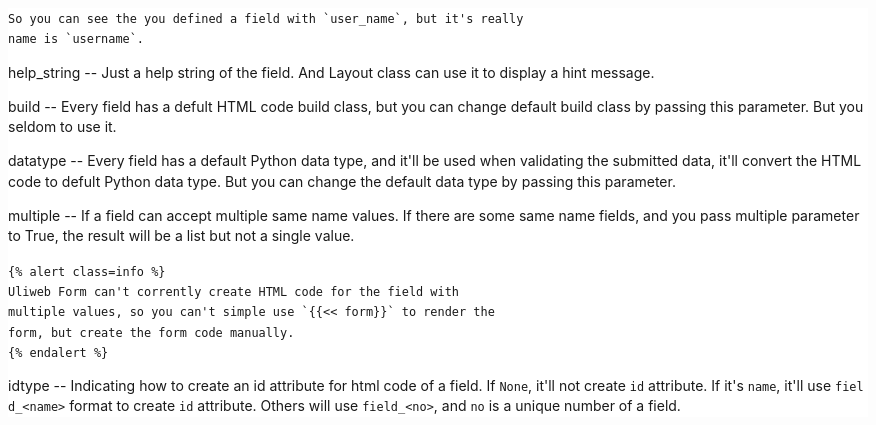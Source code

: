     So you can see the you defined a field with `user_name`, but it's really
    name is `username`.

help_string --
    Just a help string of the field. And Layout class can use it to display
    a hint message.

build --
    Every field has a defult HTML code build class, but you can change default
    build class by passing this parameter. But you seldom to use it.

datatype --
    Every field has a default Python data type, and it'll be used when validating
    the submitted data, it'll convert the HTML code to defult Python data type.
    But you can change the default data type by passing this parameter.

multiple --
    If a field can accept multiple same name values. If there are some same
    name fields, and you pass multiple parameter to True, the result will
    be a list but not a single value.

    {% alert class=info %}
    Uliweb Form can't corrently create HTML code for the field with
    multiple values, so you can't simple use `{{<< form}}` to render the
    form, but create the form code manually.
    {% endalert %}


idtype --
    Indicating how to create an id attribute for html code of a field. If
    `None`, it'll not create `id` attribute. If it's `name`, it'll use
    `field_<name>` format to create `id` attribute. Others will use
    `field_<no>`, and `no` is a unique number of a field.


